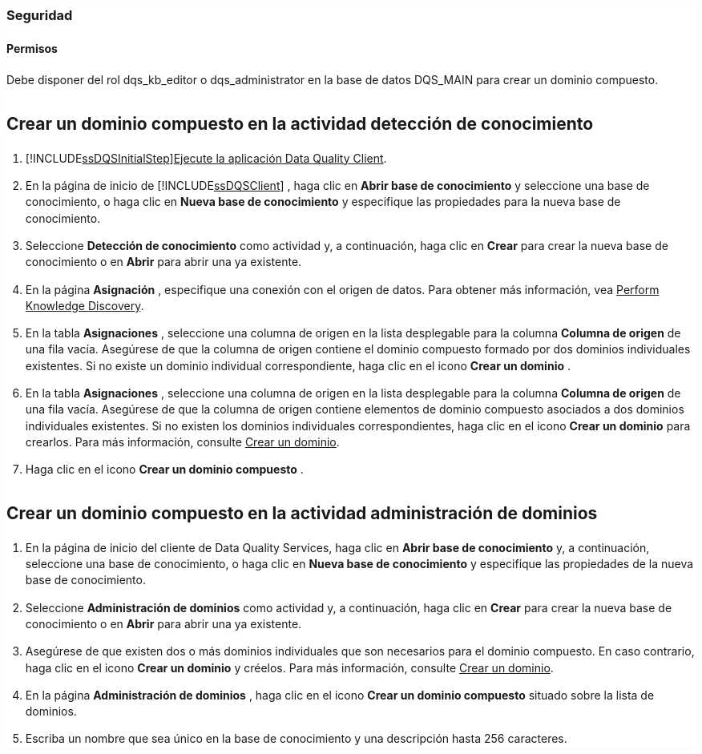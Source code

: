 ###  <a name="Security"></a> Seguridad  
  
####  <a name="Permissions"></a> Permisos  
 Debe disponer del rol dqs_kb_editor o dqs_administrator en la base de datos DQS_MAIN para crear un dominio compuesto.  
  
##  <a name="ParsingKnowledgeDiscoveryActivity"></a>Crear un dominio compuesto en la actividad detección de conocimiento  
  
1.  [!INCLUDE[ssDQSInitialStep](../includes/ssdqsinitialstep-md.md)][Ejecute la aplicación Data Quality Client](../../2014/data-quality-services/run-the-data-quality-client-application.md).  
  
2.  En la página de inicio de [!INCLUDE[ssDQSClient](../includes/ssdqsclient-md.md)] , haga clic en **Abrir base de conocimiento** y seleccione una base de conocimiento, o haga clic en **Nueva base de conocimiento** y especifique las propiedades para la nueva base de conocimiento.  
  
3.  Seleccione **Detección de conocimiento** como actividad y, a continuación, haga clic en **Crear** para crear la nueva base de conocimiento o en **Abrir** para abrir una ya existente.  
  
4.  En la página **Asignación** , especifique una conexión con el origen de datos. Para obtener más información, vea [Perform Knowledge Discovery](../../2014/data-quality-services/perform-knowledge-discovery.md).  
  
5.  En la tabla **Asignaciones** , seleccione una columna de origen en la lista desplegable para la columna **Columna de origen** de una fila vacía. Asegúrese de que la columna de origen contiene el dominio compuesto formado por dos dominios individuales existentes. Si no existe un dominio individual correspondiente, haga clic en el icono **Crear un dominio** .  
  
6.  En la tabla **Asignaciones** , seleccione una columna de origen en la lista desplegable para la columna **Columna de origen** de una fila vacía. Asegúrese de que la columna de origen contiene elementos de dominio compuesto asociados a dos dominios individuales existentes. Si no existen los dominios individuales correspondientes, haga clic en el icono **Crear un dominio** para crearlos. Para más información, consulte [Crear un dominio](../../2014/data-quality-services/create-a-domain.md).  
  
7.  Haga clic en el icono **Crear un dominio compuesto** .  
  
##  <a name="DomainManagementActivity"></a>Crear un dominio compuesto en la actividad administración de dominios  
  
1.  En la página de inicio del cliente de Data Quality Services, haga clic en **Abrir base de conocimiento** y, a continuación, seleccione una base de conocimiento, o haga clic en **Nueva base de conocimiento** y especifique las propiedades de la nueva base de conocimiento.  
  
2.  Seleccione **Administración de dominios** como actividad y, a continuación, haga clic en **Crear** para crear la nueva base de conocimiento o en **Abrir** para abrir una ya existente.  
  
3.  Asegúrese de que existen dos o más dominios individuales que son necesarios para el dominio compuesto. En caso contrario, haga clic en el icono **Crear un dominio** y créelos. Para más información, consulte [Crear un dominio](../../2014/data-quality-services/create-a-domain.md).  
  
4.  En la página **Administración de dominios** , haga clic en el icono **Crear un dominio compuesto** situado sobre la lista de dominios.  
  
5.  Escriba un nombre que sea único en la base de conocimiento y una descripción hasta 256 caracteres.  
  